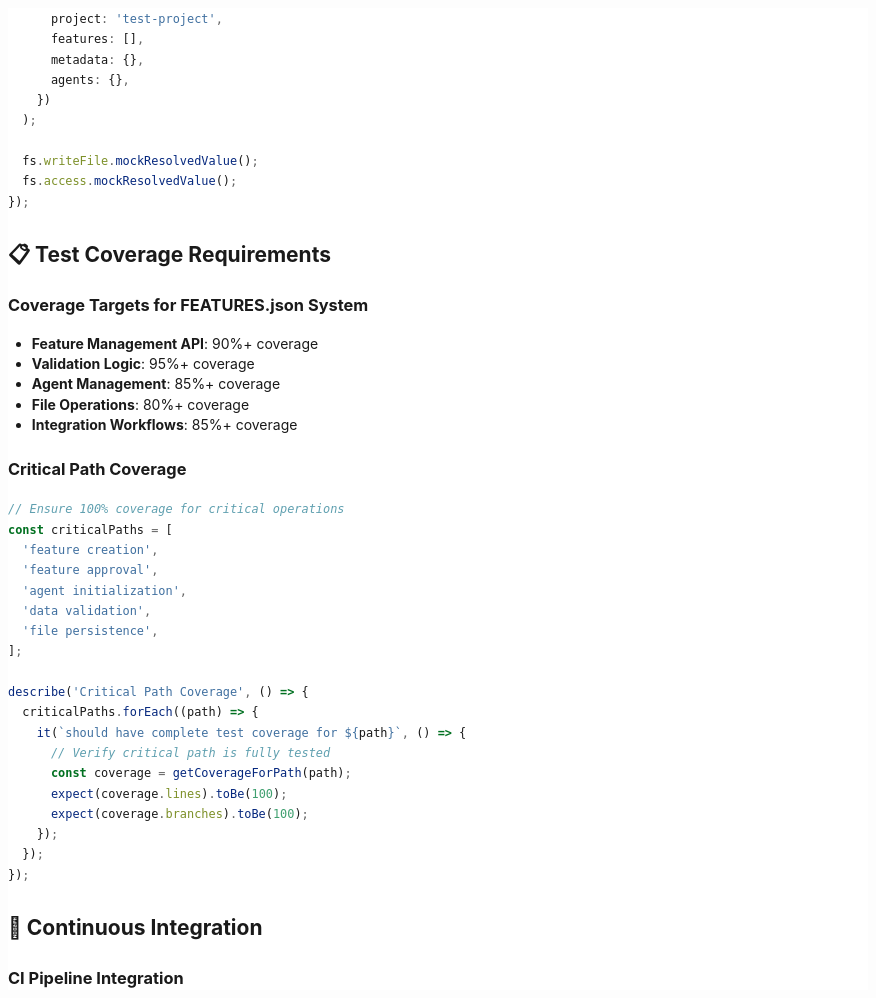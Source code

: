 ```javascript
      project: 'test-project',
      features: [],
      metadata: {},
      agents: {},
    })
  );

  fs.writeFile.mockResolvedValue();
  fs.access.mockResolvedValue();
});
```

## 📋 Test Coverage Requirements

### Coverage Targets for FEATURES.json System

- **Feature Management API**: 90%+ coverage
- **Validation Logic**: 95%+ coverage
- **Agent Management**: 85%+ coverage
- **File Operations**: 80%+ coverage
- **Integration Workflows**: 85%+ coverage

### Critical Path Coverage

```javascript
// Ensure 100% coverage for critical operations
const criticalPaths = [
  'feature creation',
  'feature approval',
  'agent initialization',
  'data validation',
  'file persistence',
];

describe('Critical Path Coverage', () => {
  criticalPaths.forEach((path) => {
    it(`should have complete test coverage for ${path}`, () => {
      // Verify critical path is fully tested
      const coverage = getCoverageForPath(path);
      expect(coverage.lines).toBe(100);
      expect(coverage.branches).toBe(100);
    });
  });
});
```

## 🚀 Continuous Integration

### CI Pipeline Integration

